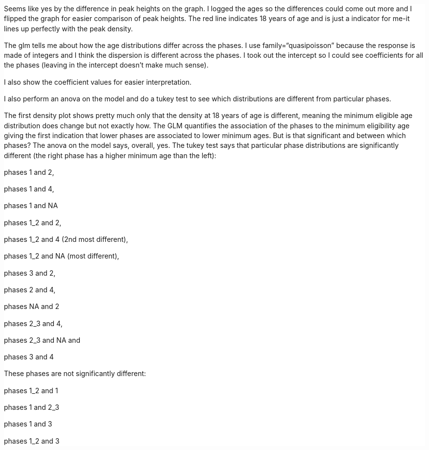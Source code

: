 Seems like yes by the difference in peak heights on the graph. I logged
the ages so the differences could come out more and I flipped the graph
for easier comparison of peak heights. The red line indicates 18 years
of age and is just a indicator for me-it lines up perfectly with the
peak density.

The glm tells me about how the age distributions differ across the
phases. I use family=“quasipoisson” because the response is made of
integers and I think the dispersion is different across the phases. I
took out the intercept so I could see coefficients for all the phases
(leaving in the intercept doesn’t make much sense).

I also show the coefficient values for easier interpretation.

I also perform an anova on the model and do a tukey test to see which
distributions are different from particular phases.

The first density plot shows pretty much only that the density at 18
years of age is different, meaning the minimum eligible age distribution
does change but not exactly how. The GLM quantifies the association of
the phases to the minimum eligibility age giving the first indication
that lower phases are associated to lower minimum ages. But is that
significant and between which phases? The anova on the model says,
overall, yes. The tukey test says that particular phase distributions
are significantly different (the right phase has a higher minimum age
than the left):

phases 1 and 2,

phases 1 and 4,

phases 1 and NA

phases 1\_2 and 2,

phases 1\_2 and 4 (2nd most different),

phases 1\_2 and NA (most different),

phases 3 and 2,

phases 2 and 4,

phases NA and 2

phases 2\_3 and 4,

phases 2\_3 and NA and

phases 3 and 4

These phases are not significantly different:

phases 1\_2 and 1

phases 1 and 2\_3

phases 1 and 3

phases 1\_2 and 3
